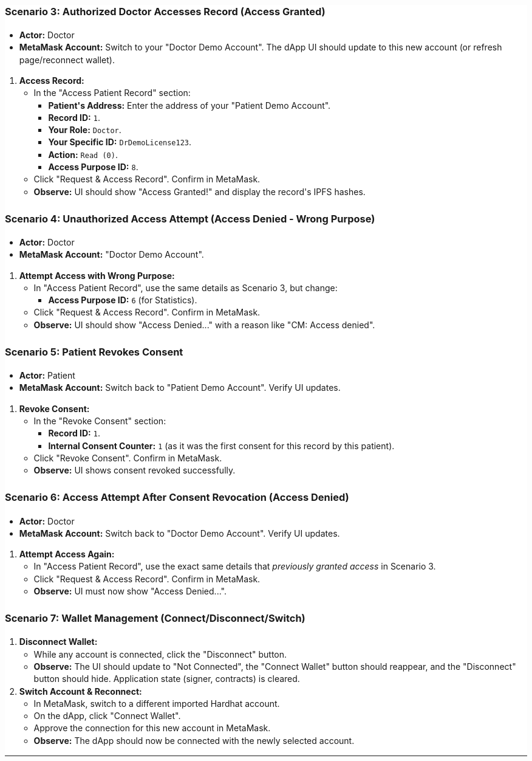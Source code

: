 ### Scenario 3: Authorized Doctor Accesses Record (Access Granted)
*   **Actor:** Doctor
*   **MetaMask Account:** Switch to your "Doctor Demo Account". The dApp UI should update to this new account (or refresh page/reconnect wallet).
1.  **Access Record:**
    *   In the "Access Patient Record" section:
        *   **Patient's Address:** Enter the address of your "Patient Demo Account".
        *   **Record ID:** `1`.
        *   **Your Role:** `Doctor`.
        *   **Your Specific ID:** `DrDemoLicense123`.
        *   **Action:** `Read (0)`.
        *   **Access Purpose ID:** `8`.
    *   Click "Request & Access Record". Confirm in MetaMask.
    *   **Observe:** UI should show "Access Granted!" and display the record's IPFS hashes.

### Scenario 4: Unauthorized Access Attempt (Access Denied - Wrong Purpose)
*   **Actor:** Doctor
*   **MetaMask Account:** "Doctor Demo Account".
1.  **Attempt Access with Wrong Purpose:**
    *   In "Access Patient Record", use the same details as Scenario 3, but change:
        *   **Access Purpose ID:** `6` (for Statistics).
    *   Click "Request & Access Record". Confirm in MetaMask.
    *   **Observe:** UI should show "Access Denied..." with a reason like "CM: Access denied".

### Scenario 5: Patient Revokes Consent
*   **Actor:** Patient
*   **MetaMask Account:** Switch back to "Patient Demo Account". Verify UI updates.
1.  **Revoke Consent:**
    *   In the "Revoke Consent" section:
        *   **Record ID:** `1`.
        *   **Internal Consent Counter:** `1` (as it was the first consent for this record by this patient).
    *   Click "Revoke Consent". Confirm in MetaMask.
    *   **Observe:** UI shows consent revoked successfully.

### Scenario 6: Access Attempt After Consent Revocation (Access Denied)
*   **Actor:** Doctor
*   **MetaMask Account:** Switch back to "Doctor Demo Account". Verify UI updates.
1.  **Attempt Access Again:**
    *   In "Access Patient Record", use the exact same details that *previously granted access* in Scenario 3.
    *   Click "Request & Access Record". Confirm in MetaMask.
    *   **Observe:** UI must now show "Access Denied...".

### Scenario 7: Wallet Management (Connect/Disconnect/Switch)
1.  **Disconnect Wallet:**
    *   While any account is connected, click the "Disconnect" button.
    *   **Observe:** The UI should update to "Not Connected", the "Connect Wallet" button should reappear, and the "Disconnect" button should hide. Application state (signer, contracts) is cleared.
2.  **Switch Account & Reconnect:**
    *   In MetaMask, switch to a different imported Hardhat account.
    *   On the dApp, click "Connect Wallet".
    *   Approve the connection for this new account in MetaMask.
    *   **Observe:** The dApp should now be connected with the newly selected account.

---